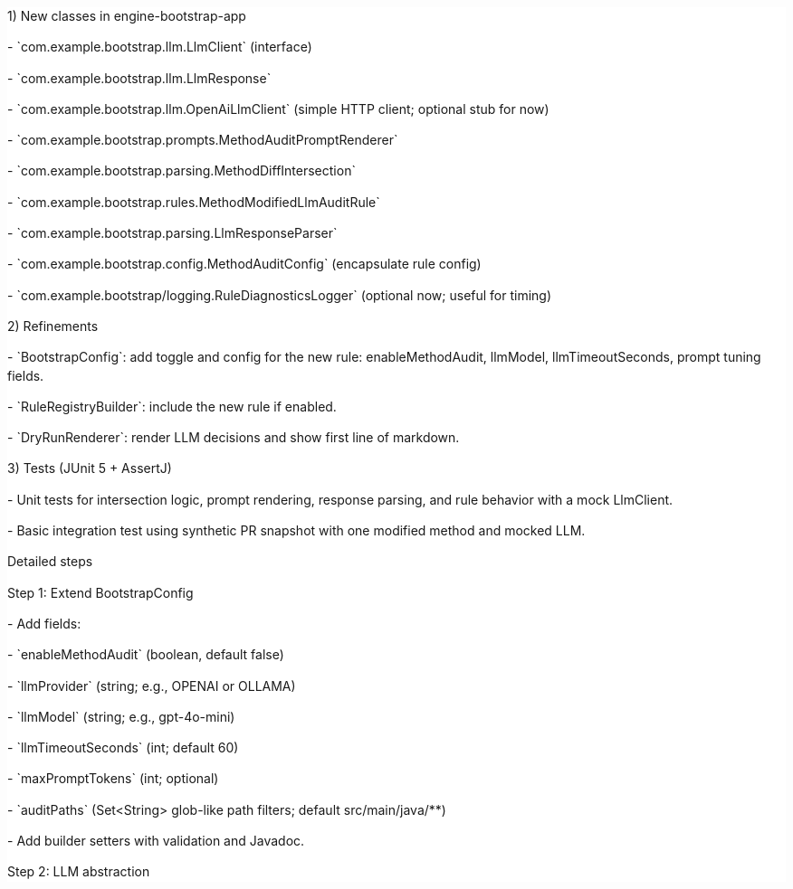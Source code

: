 1\) New classes in engine-bootstrap-app

\- \`com.example.bootstrap.llm.LlmClient\` (interface)

\- \`com.example.bootstrap.llm.LlmResponse\`

\- \`com.example.bootstrap.llm.OpenAiLlmClient\` (simple HTTP client;
optional stub for now)

\- \`com.example.bootstrap.prompts.MethodAuditPromptRenderer\`

\- \`com.example.bootstrap.parsing.MethodDiffIntersection\`

\- \`com.example.bootstrap.rules.MethodModifiedLlmAuditRule\`

\- \`com.example.bootstrap.parsing.LlmResponseParser\`

\- \`com.example.bootstrap.config.MethodAuditConfig\` (encapsulate rule
config)

\- \`com.example.bootstrap/logging.RuleDiagnosticsLogger\` (optional
now; useful for timing)

2\) Refinements

\- \`BootstrapConfig\`: add toggle and config for the new rule:
enableMethodAudit, llmModel, llmTimeoutSeconds, prompt tuning fields.

\- \`RuleRegistryBuilder\`: include the new rule if enabled.

\- \`DryRunRenderer\`: render LLM decisions and show first line of
markdown.

3\) Tests (JUnit 5 + AssertJ)

\- Unit tests for intersection logic, prompt rendering, response
parsing, and rule behavior with a mock LlmClient.

\- Basic integration test using synthetic PR snapshot with one modified
method and mocked LLM.

Detailed steps

Step 1: Extend BootstrapConfig

\- Add fields:

\- \`enableMethodAudit\` (boolean, default false)

\- \`llmProvider\` (string; e.g., OPENAI or OLLAMA)

\- \`llmModel\` (string; e.g., gpt-4o-mini)

\- \`llmTimeoutSeconds\` (int; default 60)

\- \`maxPromptTokens\` (int; optional)

\- \`auditPaths\` (Set\<String\> glob-like path filters; default
src/main/java/\*\*)

\- Add builder setters with validation and Javadoc.

Step 2: LLM abstraction
